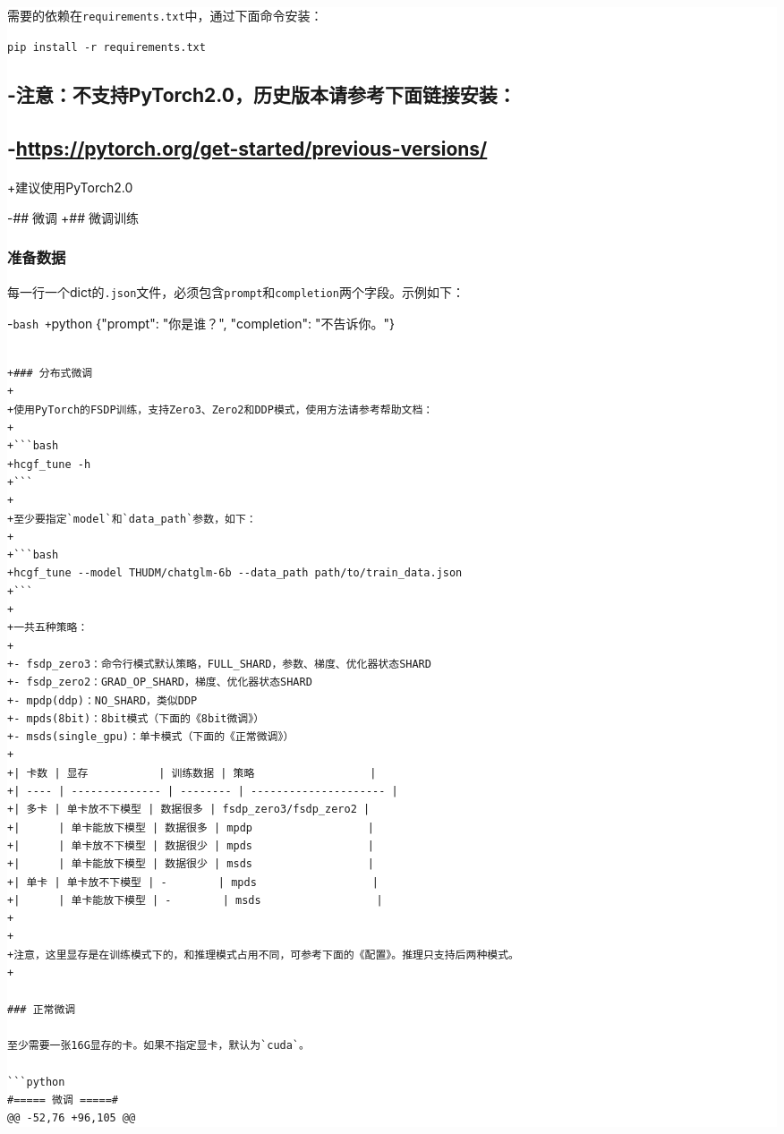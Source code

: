  需要的依赖在`requirements.txt`中，通过下面命令安装：
 
 ```
 pip install -r requirements.txt
 ```
 
-注意：不支持PyTorch2.0，历史版本请参考下面链接安装：
-
-https://pytorch.org/get-started/previous-versions/
-
+建议使用PyTorch2.0
 
 
-## 微调
+## 微调训练
 
 ### 准备数据
 
 每一行一个dict的`.json`文件，必须包含`prompt`和`completion`两个字段。示例如下：
 
-```bash
+```python
 {"prompt": "你是谁？", "completion": "不告诉你。"}
 ```
 
+### 分布式微调
+
+使用PyTorch的FSDP训练，支持Zero3、Zero2和DDP模式，使用方法请参考帮助文档：
+
+```bash
+hcgf_tune -h
+```
+
+至少要指定`model`和`data_path`参数，如下：
+
+```bash
+hcgf_tune --model THUDM/chatglm-6b --data_path path/to/train_data.json
+```
+
+一共五种策略：
+
+- fsdp_zero3：命令行模式默认策略，FULL_SHARD，参数、梯度、优化器状态SHARD
+- fsdp_zero2：GRAD_OP_SHARD，梯度、优化器状态SHARD
+- mpdp(ddp)：NO_SHARD，类似DDP
+- mpds(8bit)：8bit模式（下面的《8bit微调》）
+- msds(single_gpu)：单卡模式（下面的《正常微调》）
+
+| 卡数 | 显存           | 训练数据 | 策略                  |
+| ---- | -------------- | -------- | --------------------- |
+| 多卡 | 单卡放不下模型 | 数据很多 | fsdp_zero3/fsdp_zero2 |
+|      | 单卡能放下模型 | 数据很多 | mpdp                  |
+|      | 单卡放不下模型 | 数据很少 | mpds                  |
+|      | 单卡能放下模型 | 数据很少 | msds                  |
+| 单卡 | 单卡放不下模型 | -        | mpds                  |
+|      | 单卡能放下模型 | -        | msds                  |
+
+
+注意，这里显存是在训练模式下的，和推理模式占用不同，可参考下面的《配置》。推理只支持后两种模式。
+
 
 ### 正常微调
 
 至少需要一张16G显存的卡。如果不指定显卡，默认为`cuda`。
 
 ```python
 #===== 微调 =====#
@@ -52,76 +96,105 @@
 ```